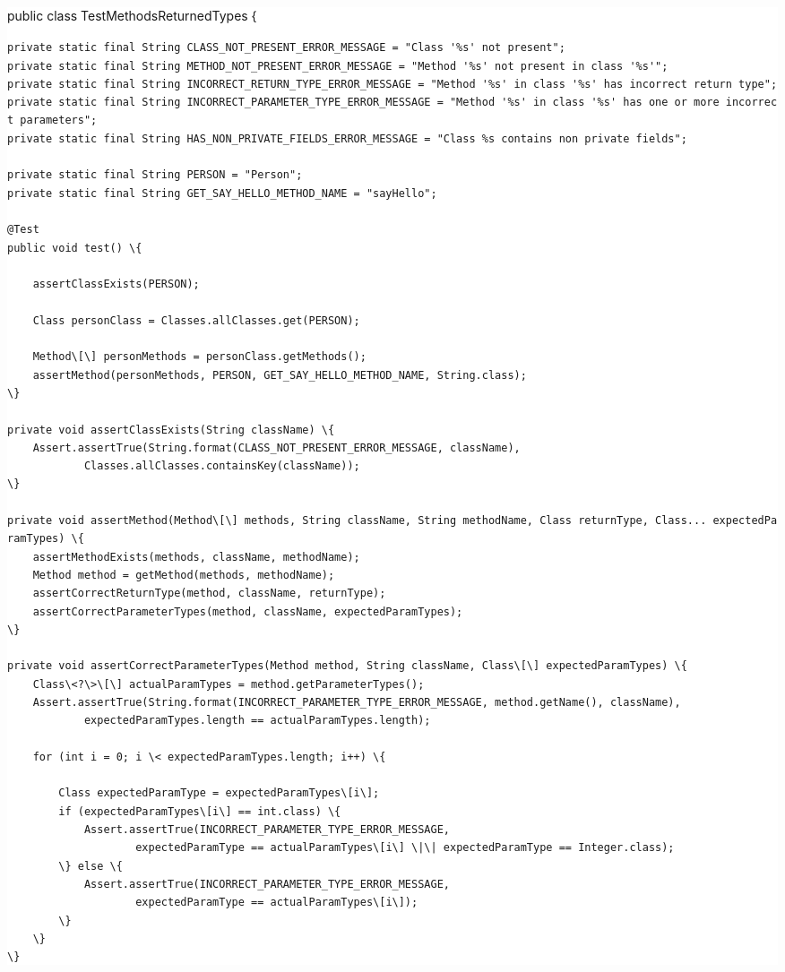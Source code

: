 public class TestMethodsReturnedTypes \{

    private static final String CLASS_NOT_PRESENT_ERROR_MESSAGE = "Class '%s' not present";
    private static final String METHOD_NOT_PRESENT_ERROR_MESSAGE = "Method '%s' not present in class '%s'";
    private static final String INCORRECT_RETURN_TYPE_ERROR_MESSAGE = "Method '%s' in class '%s' has incorrect return type";
    private static final String INCORRECT_PARAMETER_TYPE_ERROR_MESSAGE = "Method '%s' in class '%s' has one or more incorrect parameters";
    private static final String HAS_NON_PRIVATE_FIELDS_ERROR_MESSAGE = "Class %s contains non private fields";

    private static final String PERSON = "Person";
    private static final String GET_SAY_HELLO_METHOD_NAME = "sayHello";

    @Test
    public void test() \{

        assertClassExists(PERSON);

        Class personClass = Classes.allClasses.get(PERSON);

        Method\[\] personMethods = personClass.getMethods();
        assertMethod(personMethods, PERSON, GET_SAY_HELLO_METHOD_NAME, String.class);
    \}

    private void assertClassExists(String className) \{
        Assert.assertTrue(String.format(CLASS_NOT_PRESENT_ERROR_MESSAGE, className),
                Classes.allClasses.containsKey(className));
    \}

    private void assertMethod(Method\[\] methods, String className, String methodName, Class returnType, Class... expectedParamTypes) \{
        assertMethodExists(methods, className, methodName);
        Method method = getMethod(methods, methodName);
        assertCorrectReturnType(method, className, returnType);
        assertCorrectParameterTypes(method, className, expectedParamTypes);
    \}

    private void assertCorrectParameterTypes(Method method, String className, Class\[\] expectedParamTypes) \{
        Class\<?\>\[\] actualParamTypes = method.getParameterTypes();
        Assert.assertTrue(String.format(INCORRECT_PARAMETER_TYPE_ERROR_MESSAGE, method.getName(), className),
                expectedParamTypes.length == actualParamTypes.length);

        for (int i = 0; i \< expectedParamTypes.length; i++) \{

            Class expectedParamType = expectedParamTypes\[i\];
            if (expectedParamTypes\[i\] == int.class) \{
                Assert.assertTrue(INCORRECT_PARAMETER_TYPE_ERROR_MESSAGE,
                        expectedParamType == actualParamTypes\[i\] \|\| expectedParamType == Integer.class);
            \} else \{
                Assert.assertTrue(INCORRECT_PARAMETER_TYPE_ERROR_MESSAGE,
                        expectedParamType == actualParamTypes\[i\]);
            \}
        \}
    \}
